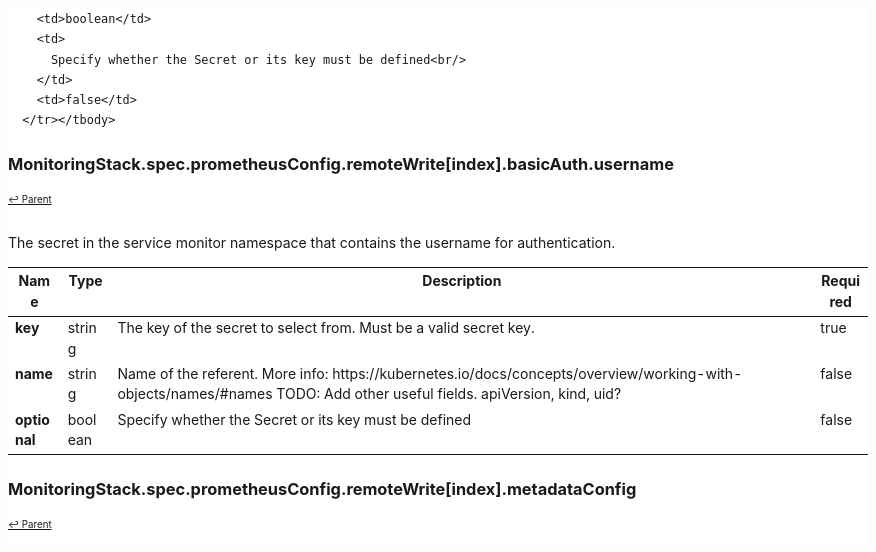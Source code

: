         <td>boolean</td>
        <td>
          Specify whether the Secret or its key must be defined<br/>
        </td>
        <td>false</td>
      </tr></tbody>
</table>


### MonitoringStack.spec.prometheusConfig.remoteWrite[index].basicAuth.username
<sup><sup>[↩ Parent](#monitoringstackspecprometheusconfigremotewriteindexbasicauth)</sup></sup>



The secret in the service monitor namespace that contains the username for authentication.

<table>
    <thead>
        <tr>
            <th>Name</th>
            <th>Type</th>
            <th>Description</th>
            <th>Required</th>
        </tr>
    </thead>
    <tbody><tr>
        <td><b>key</b></td>
        <td>string</td>
        <td>
          The key of the secret to select from.  Must be a valid secret key.<br/>
        </td>
        <td>true</td>
      </tr><tr>
        <td><b>name</b></td>
        <td>string</td>
        <td>
          Name of the referent. More info: https://kubernetes.io/docs/concepts/overview/working-with-objects/names/#names TODO: Add other useful fields. apiVersion, kind, uid?<br/>
        </td>
        <td>false</td>
      </tr><tr>
        <td><b>optional</b></td>
        <td>boolean</td>
        <td>
          Specify whether the Secret or its key must be defined<br/>
        </td>
        <td>false</td>
      </tr></tbody>
</table>


### MonitoringStack.spec.prometheusConfig.remoteWrite[index].metadataConfig
<sup><sup>[↩ Parent](#monitoringstackspecprometheusconfigremotewriteindex)</sup></sup>
